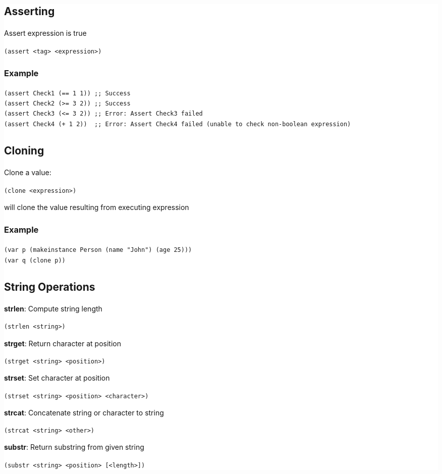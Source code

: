 ## Asserting
Assert expression is true
```
(assert <tag> <expression>)
```

### Example
```
(assert Check1 (== 1 1)) ;; Success
(assert Check2 (>= 3 2)) ;; Success
(assert Check3 (<= 3 2)) ;; Error: Assert Check3 failed
(assert Check4 (+ 1 2))  ;; Error: Assert Check4 failed (unable to check non-boolean expression)
```

## Cloning
Clone a value:
```
(clone <expression>)
```

will clone the value resulting from executing expression

### Example
```
(var p (makeinstance Person (name "John") (age 25)))
(var q (clone p))
```

## String Operations
**strlen**: Compute string length
```
(strlen <string>)
```

**strget**: Return character at position
```
(strget <string> <position>)
```

**strset**: Set character at position
```
(strset <string> <position> <character>)
```

**strcat**: Concatenate string or character to string
```
(strcat <string> <other>)
```

**substr**: Return substring from given string
```
(substr <string> <position> [<length>])
```
